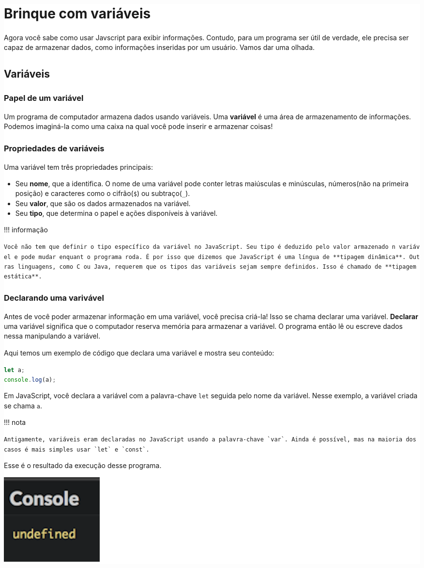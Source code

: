# Brinque com variáveis

Agora você sabe como usar Javscript para exibir informações. Contudo, para um programa ser útil de verdade, ele precisa ser capaz de armazenar dados, como informações inseridas por um usuário. Vamos dar uma olhada.

## Variáveis

### Papel de um variável

Um programa de computador armazena dados usando variáveis. Uma **variável** é uma área de armazenamento de informações. Podemos imaginá-la como uma caixa na qual você pode inserir e armazenar coisas!

### Propriedades de variáveis

Uma variável tem três propriedades principais:

* Seu **nome**, que a identifica. O nome de uma variável pode conter letras maiúsculas e minúsculas, números(não na primeira posição) e caracteres como o cifrão(`$`) ou subtraço(`_`).
* Seu **valor**, que são os dados armazenados na variável.
* Seu **tipo**, que determina o papel e ações disponíveis à variável.

!!! informação

    Você não tem que definir o tipo específico da variável no JavaScript. Seu tipo é deduzido pelo valor armazenado n variável e pode mudar enquant o programa roda. É por isso que dizemos que JavaScript é uma língua de **tipagem dinâmica**. Outras linguagens, como C ou Java, requerem que os tipos das variáveis sejam sempre definidos. Isso é chamado de **tipagem estática**.

### Declarando uma varivável

Antes de você poder armazenar informação em uma variável, você precisa criá-la! Isso se chama declarar uma variável. **Declarar** uma variável significa que o computador reserva memória para armazenar a variável. O programa então lê ou escreve dados nessa manipulando a variável.

Aqui temos um exemplo de código que declara uma variável e mostra seu conteúdo:

```js
let a;
console.log(a);
```

Em JavaScript, você declara a variável com a palavra-chave `let` seguida pelo nome da variável. Nesse exemplo, a variável criada se chama `a`.

!!! nota

    Antigamente, variáveis eram declaradas no JavaScript usando a palavra-chave `var`. Ainda é possível, mas na maioria dos casos é mais simples usar `let` e `const`.

Esse é o resultado da execução desse programa.

![Resultado de execução](images/chapter02-01.png)
